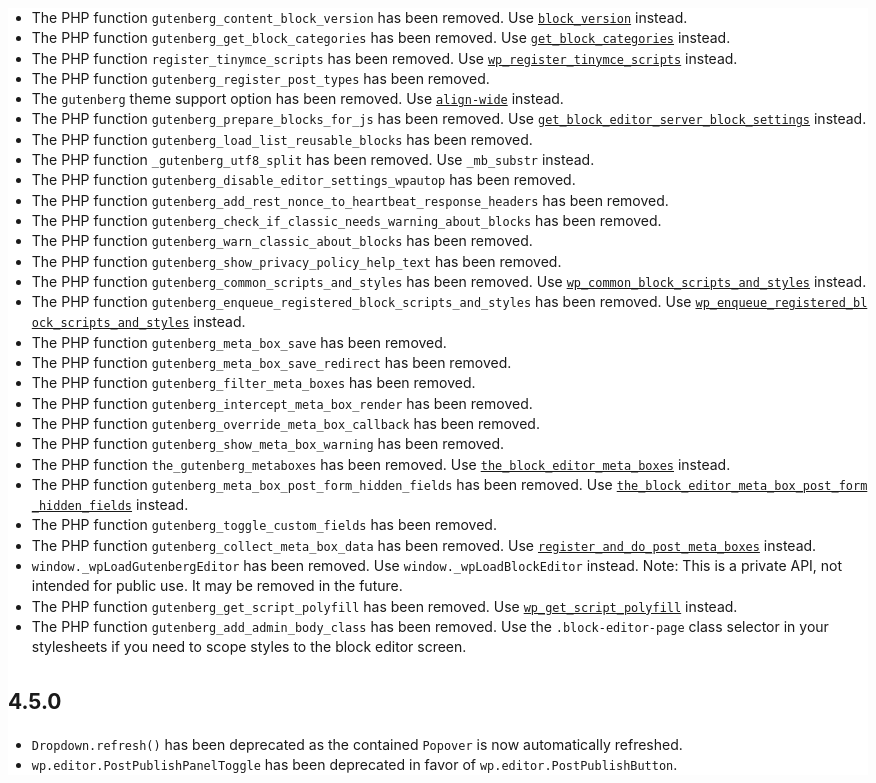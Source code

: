 -   The PHP function `gutenberg_content_block_version` has been removed. Use [`block_version`](https://developer.wordpress.org/reference/functions/block_version/) instead.
-   The PHP function `gutenberg_get_block_categories` has been removed. Use [`get_block_categories`](https://developer.wordpress.org/reference/functions/get_block_categories/) instead.
-   The PHP function `register_tinymce_scripts` has been removed. Use [`wp_register_tinymce_scripts`](https://developer.wordpress.org/reference/functions/wp_register_tinymce_scripts/) instead.
-   The PHP function `gutenberg_register_post_types` has been removed.
-   The `gutenberg` theme support option has been removed. Use [`align-wide`](https://developer.wordpress.org/block-editor/developers/themes/theme-support/#wide-alignment) instead.
-   The PHP function `gutenberg_prepare_blocks_for_js` has been removed. Use [`get_block_editor_server_block_settings`](https://developer.wordpress.org/reference/functions/get_block_editor_server_block_settings/) instead.
-   The PHP function `gutenberg_load_list_reusable_blocks` has been removed.
-   The PHP function `_gutenberg_utf8_split` has been removed. Use `_mb_substr` instead.
-   The PHP function `gutenberg_disable_editor_settings_wpautop` has been removed.
-   The PHP function `gutenberg_add_rest_nonce_to_heartbeat_response_headers` has been removed.
-   The PHP function `gutenberg_check_if_classic_needs_warning_about_blocks` has been removed.
-   The PHP function `gutenberg_warn_classic_about_blocks` has been removed.
-   The PHP function `gutenberg_show_privacy_policy_help_text` has been removed.
-   The PHP function `gutenberg_common_scripts_and_styles` has been removed. Use [`wp_common_block_scripts_and_styles`](https://developer.wordpress.org/reference/functions/wp_common_block_scripts_and_styles/) instead.
-   The PHP function `gutenberg_enqueue_registered_block_scripts_and_styles` has been removed. Use [`wp_enqueue_registered_block_scripts_and_styles`](https://developer.wordpress.org/reference/functions/wp_enqueue_registered_block_scripts_and_styles/) instead.
-   The PHP function `gutenberg_meta_box_save` has been removed.
-   The PHP function `gutenberg_meta_box_save_redirect` has been removed.
-   The PHP function `gutenberg_filter_meta_boxes` has been removed.
-   The PHP function `gutenberg_intercept_meta_box_render` has been removed.
-   The PHP function `gutenberg_override_meta_box_callback` has been removed.
-   The PHP function `gutenberg_show_meta_box_warning` has been removed.
-   The PHP function `the_gutenberg_metaboxes` has been removed. Use [`the_block_editor_meta_boxes`](https://developer.wordpress.org/reference/functions/the_block_editor_meta_boxes/) instead.
-   The PHP function `gutenberg_meta_box_post_form_hidden_fields` has been removed. Use [`the_block_editor_meta_box_post_form_hidden_fields`](https://developer.wordpress.org/reference/functions/the_block_editor_meta_box_post_form_hidden_fields/) instead.
-   The PHP function `gutenberg_toggle_custom_fields` has been removed.
-   The PHP function `gutenberg_collect_meta_box_data` has been removed. Use [`register_and_do_post_meta_boxes`](https://developer.wordpress.org/reference/functions/register_and_do_post_meta_boxes/) instead.
-   `window._wpLoadGutenbergEditor` has been removed. Use `window._wpLoadBlockEditor` instead. Note: This is a private API, not intended for public use. It may be removed in the future.
-   The PHP function `gutenberg_get_script_polyfill` has been removed. Use [`wp_get_script_polyfill`](https://developer.wordpress.org/reference/functions/wp_get_script_polyfill/) instead.
-   The PHP function `gutenberg_add_admin_body_class` has been removed. Use the `.block-editor-page` class selector in your stylesheets if you need to scope styles to the block editor screen.

## 4.5.0

-   `Dropdown.refresh()` has been deprecated as the contained `Popover` is now automatically refreshed.
-   `wp.editor.PostPublishPanelToggle` has been deprecated in favor of `wp.editor.PostPublishButton`.
